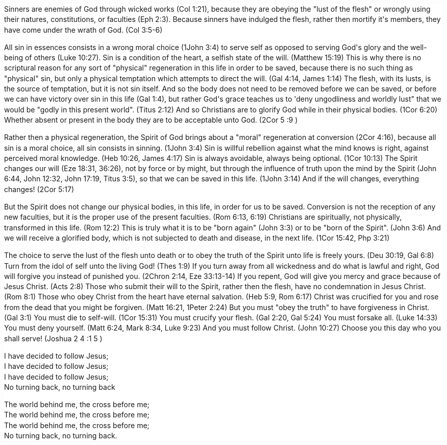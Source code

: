 Sinners are enemies of God through wicked works (Col 1:21), because they are obeying the "lust of the flesh" or wrongly using their natures, constitutions, or faculties (Eph 2:3). Because sinners have indulged the flesh, rather then mortify it's members, they have come under the wrath of God. (Col 3:5-6)

All sin in essences consists in a wrong moral choice (1John 3:4) to serve self as opposed to serving God's glory and the well-being of others (Luke 10:27). Sin is a condition of the heart, a selfish state of the will. (Matthew 15:19) This is why there is no scriptural reason for any sort of "physical" regeneration in this life in order to be saved, because there is no such thing as "physical" sin, but only a physical temptation which attempts to direct the will. (Gal 4:14, James 1:14) The flesh, with its lusts, is the source of temptation, but it is not sin itself. And so the body does not need to be removed before we can be saved, or before we can have victory over sin in this life (Gal 1:4), but rather God's grace teaches us to 'deny ungodliness and worldly lust" that we would be "godly in this present world". (Titus 2:12) And so Christians are to glorify God while in their physical bodies. (1Cor 6:20) Whether absent or present in the body they are to be acceptable unto God. (2Cor 5 :9 )

Rather then a physical regeneration, the Spirit of God brings about a "moral" regeneration at conversion (2Cor 4:16), because all sin is a moral choice, all sin consists in sinning. (1John 3:4) Sin is willful rebellion against what the mind knows is right, against perceived moral knowledge. (Heb 10:26, James 4:17) Sin is always avoidable, always being optional. (1Cor 10:13) The Spirit changes our will (Eze 18:31, 36:26), not by force or by might, but through the influence of truth upon the mind by the Spirit (John 6:44, John 12:32, John 17:19, Titus 3:5), so that we can be saved in this life. (1John 3:14) And if the will changes, everything changes! (2Cor 5:17)

But the Spirit does not change our physical bodies, in this life, in order for us to be saved. Conversion is not the reception of any new faculties, but it is the proper use of the present faculties. (Rom 6:13, 6:19) Christians are spiritually, not physically, transformed in this life. (Rom 12:2) This is truly what it is to be "born again" (John 3:3) or to be "born of the Spirit". (John 3:6) And we will receive a glorified body, which is not subjected to death and disease, in the next life. (1Cor 15:42, Php 3:21)

The choice to serve the lust of the flesh unto death or to obey the truth of the Spirit unto life is freely yours. (Deu 30:19, Gal 6:8) Turn from the idol of self unto the living God! (Thes 1:9) If you turn away from all wickedness and do what is lawful and right, God will forgive you instead of punished you. (2Chron 2:14, Eze 33:13-14) If you repent, God will give you mercy and grace because of Jesus Christ. (Acts 2:8) Those who submit their will to the Spirit, rather then the flesh, have no condemnation in Jesus Christ. (Rom 8:1) Those who obey Christ from the heart have eternal salvation. (Heb 5:9, Rom 6:17) Christ was crucified for you and rose from the dead that you might be forgiven. (Matt 16:21, 1Peter 2:24) But you must "obey the truth" to have forgiveness in Christ. (Gal 3:1) You must die to self-will. (1Cor 15:31) You must crucify your flesh. (Gal 2:20, Gal 5:24) You must forsake all. (Luke 14:33) You must deny yourself. (Matt 6:24, Mark 8:34, Luke 9:23) And you must follow Christ. (John 10:27) Choose you this day who you shall serve! (Joshua 2 4 :1 5 )

I have decided to follow Jesus;  
I have decided to follow Jesus;  
I have decided to follow Jesus;  
No turning back, no turning back

The world behind me, the cross before me;  
The world behind me, the cross before me;  
The world behind me, the cross before me;  
No turning back, no turning back.

